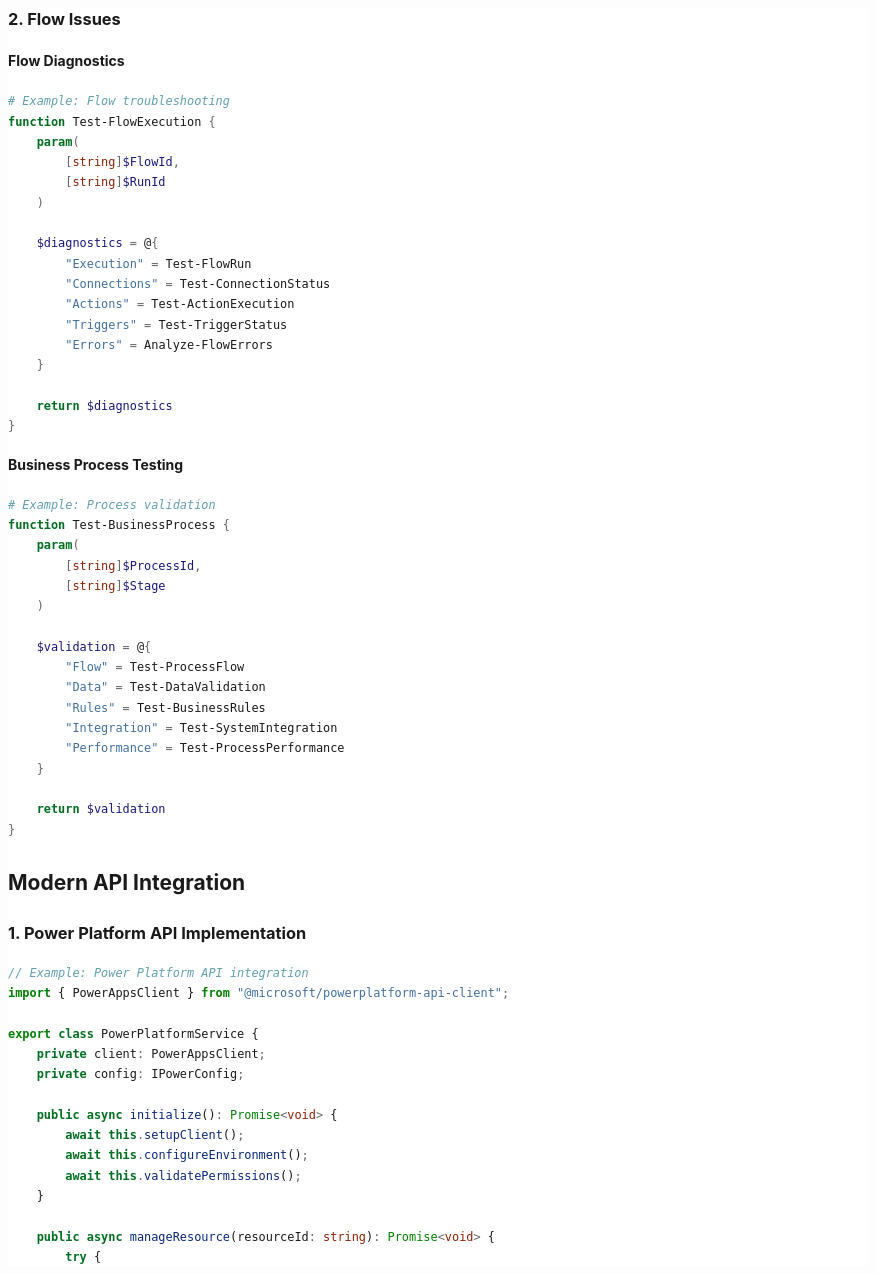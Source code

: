 ### 2. Flow Issues

#### Flow Diagnostics
```powershell
# Example: Flow troubleshooting
function Test-FlowExecution {
    param(
        [string]$FlowId,
        [string]$RunId
    )
    
    $diagnostics = @{
        "Execution" = Test-FlowRun
        "Connections" = Test-ConnectionStatus
        "Actions" = Test-ActionExecution
        "Triggers" = Test-TriggerStatus
        "Errors" = Analyze-FlowErrors
    }
    
    return $diagnostics
}
```

#### Business Process Testing
```powershell
# Example: Process validation
function Test-BusinessProcess {
    param(
        [string]$ProcessId,
        [string]$Stage
    )
    
    $validation = @{
        "Flow" = Test-ProcessFlow
        "Data" = Test-DataValidation
        "Rules" = Test-BusinessRules
        "Integration" = Test-SystemIntegration
        "Performance" = Test-ProcessPerformance
    }
    
    return $validation
}
```

## Modern API Integration

### 1. Power Platform API Implementation
```typescript
// Example: Power Platform API integration
import { PowerAppsClient } from "@microsoft/powerplatform-api-client";

export class PowerPlatformService {
    private client: PowerAppsClient;
    private config: IPowerConfig;

    public async initialize(): Promise<void> {
        await this.setupClient();
        await this.configureEnvironment();
        await this.validatePermissions();
    }

    public async manageResource(resourceId: string): Promise<void> {
        try {
```